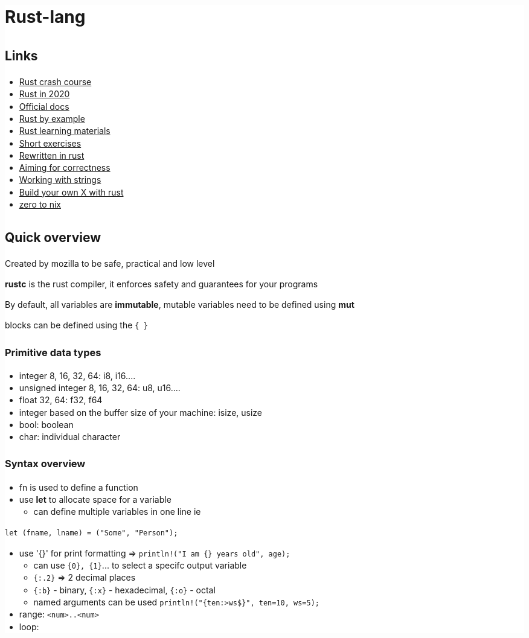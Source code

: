 # Rust-lang

## Links

- [Rust crash course](https://www.snoyman.com/blog/2018/10/introducing-rust-crash-course)
- [Rust in 2020](https://github.com/pretzelhammer/rust-blog/blob/master/posts/learning-rust-in-2020.md)
- [Official docs](https://doc.rust-lang.org)
- [Rust by example](http://rustbyexample.com)
- [Rust learning materials](https://github.com/ctjhoa/rust-learning)
- [Short exercises](https://github.com/carols10cents/rustlings)
- [Rewritten in rust](https://zaiste.net/posts/shell-commands-rust/)
- [Aiming for correctness](https://fasterthanli.me/articles/aiming-for-correctness-with-types)
- [Working with strings](https://fasterthanli.me/articles/aiming-for-correctness-with-types)
- [Build your own X with rust](https://github.com/osynavets/build-your-own-x-in-rust)
- [zero to nix](https://zero-to-nix.com)

## Quick overview

Created by mozilla to be safe, practical and low level

**rustc** is the rust compiler, it enforces safety and guarantees for your programs

By default, all variables are **immutable**, mutable variables need to be defined using **mut**

blocks can be defined using the `{ }`

### Primitive data types

- integer 8, 16, 32, 64: i8, i16....
- unsigned integer 8, 16, 32, 64: u8, u16....
- float 32, 64: f32, f64
- integer based on the buffer size of your machine: isize, usize
- bool: boolean
- char: individual character

### Syntax overview

- fn is used to define a function
- use **let** to allocate space for a variable
  - can define multiple variables in one line ie

```
let (fname, lname) = ("Some", "Person");
```

- use '{}' for print formatting => `println!("I am {} years old", age);`
  - can use `{0}, {1}`... to select a specifc output variable
  - `{:.2}` => 2 decimal places
  - `{:b}` - binary, `{:x}` - hexadecimal, `{:o}` - octal
  - named arguments can be used `println!("{ten:>ws$}", ten=10, ws=5);`
- range: `<num>..<num>`
- loop:
